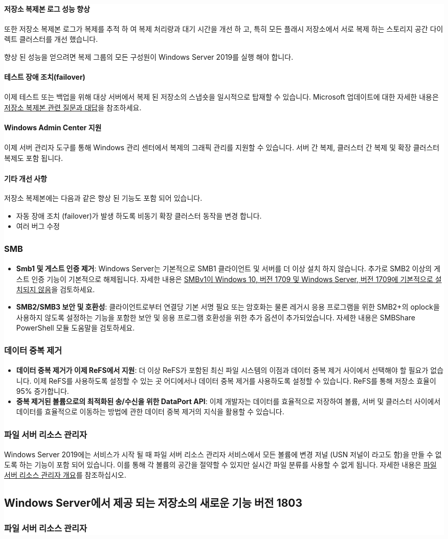 #### <a name="storage-replica-log-performance-improvements"></a>저장소 복제본 로그 성능 향상

또한 저장소 복제본 로그가 복제를 추적 하 여 복제 처리량과 대기 시간을 개선 하 고, 특히 모든 플래시 저장소에서 서로 복제 하는 스토리지 공간 다이렉트 클러스터를 개선 했습니다.

향상 된 성능을 얻으려면 복제 그룹의 모든 구성원이 Windows Server 2019를 실행 해야 합니다.

#### <a name="test-failover"></a>테스트 장애 조치(failover)

이제 테스트 또는 백업을 위해 대상 서버에서 복제 된 저장소의 스냅숏을 일시적으로 탑재할 수 있습니다. Microsoft 업데이트에 대한 자세한 내용은 [저장소 복제본 관련 질문과 대답](https://aka.ms/srfaq)을 참조하세요.

#### <a name="windows-admin-center-support"></a>Windows Admin Center 지원

이제 서버 관리자 도구를 통해 Windows 관리 센터에서 복제의 그래픽 관리를 지원할 수 있습니다. 서버 간 복제, 클러스터 간 복제 및 확장 클러스터 복제도 포함 됩니다.

#### <a name="miscellaneous-improvements"></a>기타 개선 사항

저장소 복제본에는 다음과 같은 향상 된 기능도 포함 되어 있습니다.

-   자동 장애 조치 (failover)가 발생 하도록 비동기 확장 클러스터 동작을 변경 합니다.
-   여러 버그 수정

### <a name="smb"></a>SMB

- **Smb1 및 게스트 인증 제거**: Windows Server는 기본적으로 SMB1 클라이언트 및 서버를 더 이상 설치 하지 않습니다. 추가로 SMB2 이상의 게스트 인증 기능이 기본적으로 해제됩니다. 자세한 내용은 [SMBv1이 Windows 10, 버전 1709 및 Windows Server, 버전 1709에 기본적으로 설치되지 않음](https://support.microsoft.com/help/4034314/smbv1-is-not-installed-by-default-in-windows-10-rs3-and-windows-server)을 검토하세요. 

- **SMB2/SMB3 보안 및 호환성**: 클라이언트로부터 연결당 기본 서명 필요 또는 암호화는 물론 레거시 응용 프로그램을 위한 SMB2+의 oplock을 사용하지 않도록 설정하는 기능을 포함한 보안 및 응용 프로그램 호환성을 위한 추가 옵션이 추가되었습니다. 자세한 내용은 SMBShare PowerShell 모듈 도움말을 검토하세요.

### <a name="data-deduplication"></a>데이터 중복 제거

- **데이터 중복 제거가 이제 ReFS에서 지원**: 더 이상 ReFS가 포함된 최신 파일 시스템의 이점과 데이터 중복 제거 사이에서 선택해야 할 필요가 없습니다. 이제 ReFS를 사용하도록 설정할 수 있는 곳 어디에서나 데이터 중복 제거를 사용하도록 설정할 수 있습니다. ReFS를 통해 저장소 효율이 95% 증가합니다.
- **중복 제거된 볼륨으로의 최적화된 송/수신을 위한 DataPort API**: 이제 개발자는 데이터를 효율적으로 저장하여 볼륨, 서버 및 클러스터 사이에서 데이터를 효율적으로 이동하는 방법에 관한 데이터 중복 제거의 지식을 활용할 수 있습니다.

### <a name="file-server-resource-manager"></a>파일 서버 리소스 관리자

Windows Server 2019에는 서비스가 시작 될 때 파일 서버 리소스 관리자 서비스에서 모든 볼륨에 변경 저널 (USN 저널이 라고도 함)을 만들 수 없도록 하는 기능이 포함 되어 있습니다. 이를 통해 각 볼륨의 공간을 절약할 수 있지만 실시간 파일 분류를 사용할 수 없게 됩니다. 자세한 내용은 [파일 서버 리소스 관리자 개요](fsrm/fsrm-overview.md)를 참조하십시오.

## <a name="whats-new-in-storage-in-windows-server-version-1803"></a>Windows Server에서 제공 되는 저장소의 새로운 기능 버전 1803

### <a name="file-server-resource-manager"></a>파일 서버 리소스 관리자
